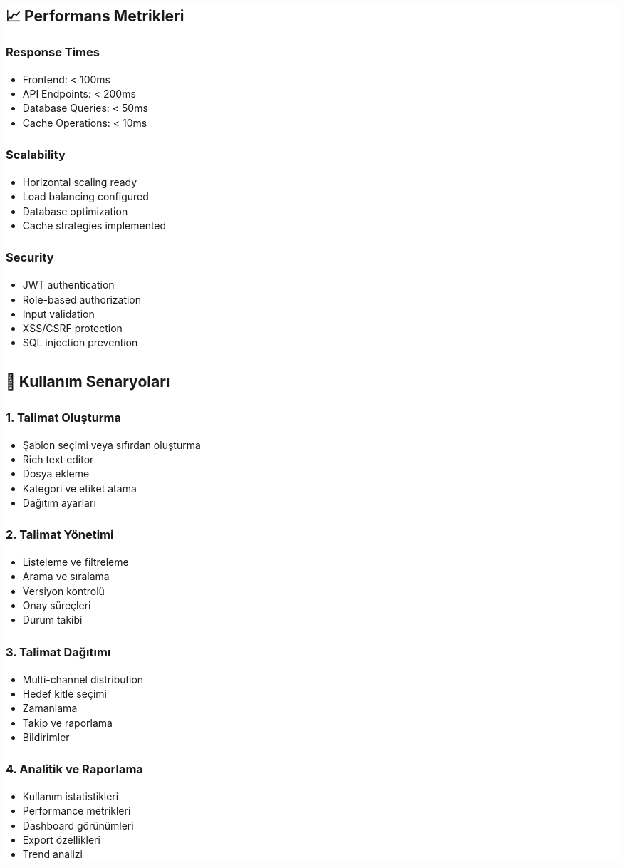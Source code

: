 ## 📈 **Performans Metrikleri**

### **Response Times**
- Frontend: < 100ms
- API Endpoints: < 200ms
- Database Queries: < 50ms
- Cache Operations: < 10ms

### **Scalability**
- Horizontal scaling ready
- Load balancing configured
- Database optimization
- Cache strategies implemented

### **Security**
- JWT authentication
- Role-based authorization
- Input validation
- XSS/CSRF protection
- SQL injection prevention

## 🎯 **Kullanım Senaryoları**

### **1. Talimat Oluşturma**
- Şablon seçimi veya sıfırdan oluşturma
- Rich text editor
- Dosya ekleme
- Kategori ve etiket atama
- Dağıtım ayarları

### **2. Talimat Yönetimi**
- Listeleme ve filtreleme
- Arama ve sıralama
- Versiyon kontrolü
- Onay süreçleri
- Durum takibi

### **3. Talimat Dağıtımı**
- Multi-channel distribution
- Hedef kitle seçimi
- Zamanlama
- Takip ve raporlama
- Bildirimler

### **4. Analitik ve Raporlama**
- Kullanım istatistikleri
- Performance metrikleri
- Dashboard görünümleri
- Export özellikleri
- Trend analizi
